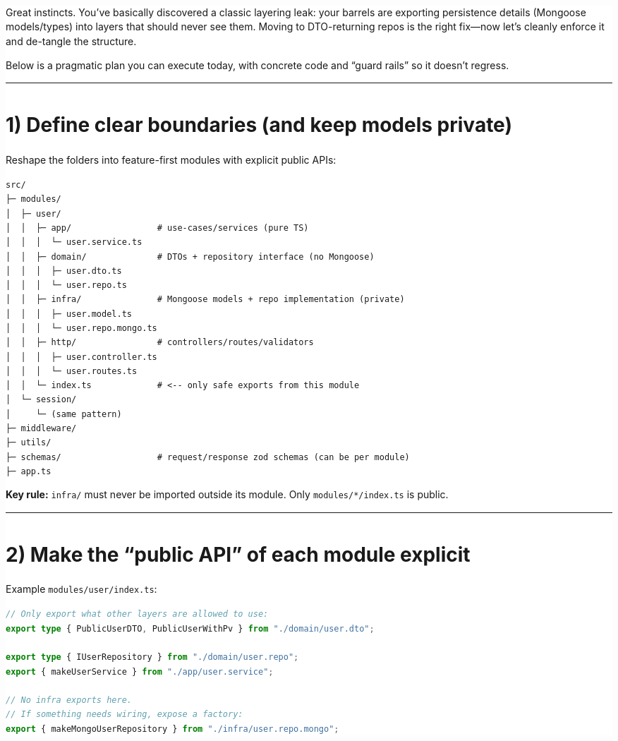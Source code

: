 Great instincts. You’ve basically discovered a classic layering leak: your barrels are exporting persistence details (Mongoose models/types) into layers that should never see them. Moving to DTO-returning repos is the right fix—now let’s cleanly enforce it and de-tangle the structure.

Below is a pragmatic plan you can execute today, with concrete code and “guard rails” so it doesn’t regress.

---

# 1) Define clear boundaries (and keep models private)

Reshape the folders into feature-first modules with explicit public APIs:

```
src/
├─ modules/
│  ├─ user/
│  │  ├─ app/                 # use-cases/services (pure TS)
│  │  │  └─ user.service.ts
│  │  ├─ domain/              # DTOs + repository interface (no Mongoose)
│  │  │  ├─ user.dto.ts
│  │  │  └─ user.repo.ts
│  │  ├─ infra/               # Mongoose models + repo implementation (private)
│  │  │  ├─ user.model.ts
│  │  │  └─ user.repo.mongo.ts
│  │  ├─ http/                # controllers/routes/validators
│  │  │  ├─ user.controller.ts
│  │  │  └─ user.routes.ts
│  │  └─ index.ts             # <-- only safe exports from this module
│  └─ session/
│     └─ (same pattern)
├─ middleware/
├─ utils/
├─ schemas/                   # request/response zod schemas (can be per module)
├─ app.ts
```

**Key rule:** `infra/` must never be imported outside its module. Only `modules/*/index.ts` is public.

---

# 2) Make the “public API” of each module explicit

Example `modules/user/index.ts`:

```ts
// Only export what other layers are allowed to use:
export type { PublicUserDTO, PublicUserWithPv } from "./domain/user.dto";

export type { IUserRepository } from "./domain/user.repo";
export { makeUserService } from "./app/user.service";

// No infra exports here.
// If something needs wiring, expose a factory:
export { makeMongoUserRepository } from "./infra/user.repo.mongo";
```
